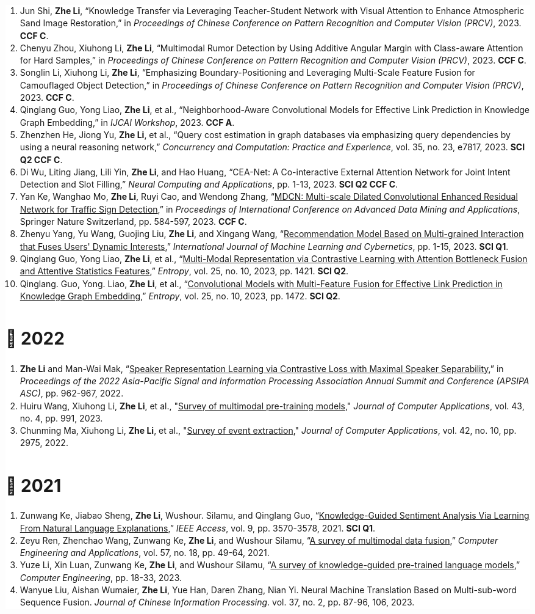 1. Jun Shi, **Zhe Li**, “Knowledge Transfer via Leveraging Teacher-Student Network with Visual Attention to Enhance Atmospheric Sand Image Restoration,” in *Proceedings of Chinese Conference on Pattern Recognition and Computer Vision (PRCV)*, 2023. **CCF C**.
1. Chenyu Zhou, Xiuhong Li, **Zhe Li**, “Multimodal Rumor Detection by Using Additive Angular Margin with Class-aware Attention for Hard Samples,” in *Proceedings of Chinese Conference on Pattern Recognition and Computer Vision (PRCV)*, 2023. **CCF C**.
1. Songlin Li, Xiuhong Li, **Zhe Li**, “Emphasizing Boundary-Positioning and Leveraging Multi-Scale Feature Fusion for Camouflaged Object Detection,” in *Proceedings of Chinese Conference on Pattern Recognition and Computer Vision (PRCV)*, 2023. **CCF C**.
1. Qinglang Guo, Yong Liao, **Zhe Li**, et al., “Neighborhood-Aware Convolutional Models for Effective Link Prediction in Knowledge Graph Embedding,” in *IJCAI Workshop*, 2023. **CCF A**.
1. Zhenzhen He, Jiong Yu, **Zhe Li**, et al., “Query cost estimation in graph databases via emphasizing query dependencies by using a neural reasoning network,” *Concurrency and Computation: Practice and Experience*, vol. 35, no. 23, e7817, 2023. **SCI Q2 CCF C**.
1. Di Wu, Liting Jiang, Lili Yin, **Zhe Li**, and Hao Huang, “CEA-Net: A Co-interactive External Attention Network for Joint Intent Detection and Slot Filling,” *Neural Computing and Applications*, pp. 1-13, 2023. **SCI Q2 CCF C**.
1. Yan Ke, Wanghao Mo, **Zhe Li**, Ruyi Cao, and Wendong Zhang, “[MDCN: Multi-scale Dilated Convolutional Enhanced Residual Network for Traffic Sign Detection](https://link.springer.com/chapter/10.1007/978-3-031-46661-8_39),” in *Proceedings of International Conference on Advanced Data Mining and Applications*, Springer Nature Switzerland, pp. 584-597, 2023. **CCF C**.
1. Zhenyu Yang, Yu Wang, Guojing Liu, **Zhe Li**, and Xingang Wang, “[Recommendation Model Based on Multi-grained Interaction that Fuses Users' Dynamic Interests](https://link.springer.com/article/10.1007/s13042-023-01821-w),” *International Journal of Machine Learning and Cybernetics*, pp. 1-15, 2023. **SCI Q1**.
1. Qinglang Guo, Yong Liao, **Zhe Li**, et al., “[Multi-Modal Representation via Contrastive Learning with Attention Bottleneck Fusion and Attentive Statistics Features](https://www.mdpi.com/1099-4300/25/10/1421),” *Entropy*, vol. 25, no. 10, 2023, pp. 1421. **SCI Q2**.
1. Qinglang. Guo, Yong. Liao, **Zhe Li**, et al., “[Convolutional Models with Multi-Feature Fusion for Effective Link Prediction in Knowledge Graph Embedding](https://www.mdpi.com/1099-4300/25/10/1472),” *Entropy*, vol. 25, no. 10, 2023, pp. 1472. **SCI Q2**.

📔 2022
==
1. **Zhe Li** and Man-Wai Mak, “[Speaker Representation Learning via Contrastive Loss with Maximal Speaker Separability](http://www.eie.polyu.edu.hk/~mwmak/papers/apsipa22.pdf),” in *Proceedings of the 2022 Asia-Pacific Signal and Information Processing Association Annual Summit and Conference (APSIPA ASC)*, pp. 962-967, 2022.
1. Huiru Wang, Xiuhong Li, **Zhe Li**, et al., "[Survey of multimodal pre-training models](https://www.joca.cn/EN/10.11772/j.issn.1001-9081.2022020296)," *Journal of Computer Applications*, vol. 43, no. 4, pp. 991, 2023.
1. Chunming Ma, Xiuhong Li, **Zhe Li**, et al., "[Survey of event extraction](https://www.joca.cn/CN/abstract/abstract25696.shtml)," *Journal of Computer Applications*, vol. 42, no. 10, pp. 2975, 2022.

📔 2021
==
1. Zunwang Ke, Jiabao Sheng, **Zhe Li**, Wushour. Silamu, and Qinglang Guo, “[Knowledge-Guided Sentiment Analysis Via Learning From Natural Language Explanations](https://ieeexplore.ieee.org/stamp/stamp.jsp?tp=&arnumber=9316242),” *IEEE Access*, vol. 9, pp. 3570-3578, 2021. **SCI Q1**.
1. Zeyu Ren, Zhenchao Wang, Zunwang Ke, **Zhe Li**, and Wushour Silamu, “[A survey of multimodal data fusion](http://cea.ceaj.org/CN/abstract/abstract39897.shtml),” *Computer Engineering and Applications*, vol. 57, no. 18, pp. 49-64, 2021.
1. Yuze Li, Xin Luan, Zunwang Ke, **Zhe Li**, and Wushour Silamu, “[A survey of knowledge-guided pre-trained language models](http://www.ecice06.com/CN/10.19678/j.issn.1000-3428.0060823#1),” *Computer Engineering*, pp. 18-33, 2023.
1. Wanyue Liu, Aishan Wumaier, **Zhe Li**, Yue Han, Daren Zhang, Nian Yi. Neural Machine Translation Based on Multi-sub-word Sequence Fusion. *Journal of Chinese Information Processing*. vol. 37, no. 2, pp. 87-96, 106, 2023.
